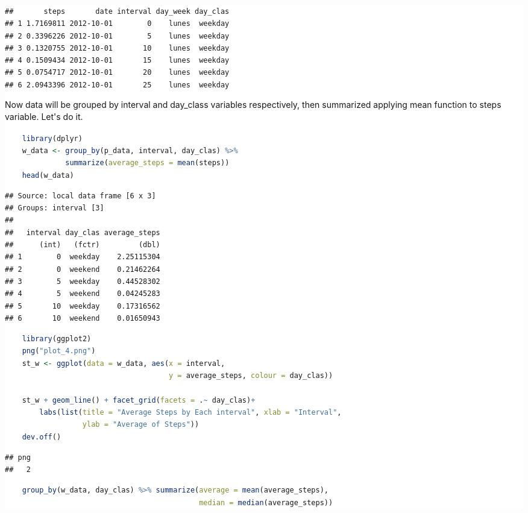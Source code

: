 ```
##       steps       date interval day_week day_clas
## 1 1.7169811 2012-10-01        0    lunes  weekday
## 2 0.3396226 2012-10-01        5    lunes  weekday
## 3 0.1320755 2012-10-01       10    lunes  weekday
## 4 0.1509434 2012-10-01       15    lunes  weekday
## 5 0.0754717 2012-10-01       20    lunes  weekday
## 6 2.0943396 2012-10-01       25    lunes  weekday
```

Now data will be grouped by interval and day_class variables respectively, then summarized applying mean function to steps variable. Let's do it.


```r
    library(dplyr)
    w_data <- group_by(p_data, interval, day_clas) %>%
              summarize(average_steps = mean(steps))
    head(w_data)
```

```
## Source: local data frame [6 x 3]
## Groups: interval [3]
## 
##   interval day_clas average_steps
##      (int)   (fctr)         (dbl)
## 1        0  weekday    2.25115304
## 2        0  weekend    0.21462264
## 3        5  weekday    0.44528302
## 4        5  weekend    0.04245283
## 5       10  weekday    0.17316562
## 6       10  weekend    0.01650943
```


```r
    library(ggplot2)
    png("plot_4.png")
    st_w <- ggplot(data = w_data, aes(x = interval, 
                                      y = average_steps, colour = day_clas))
    
    st_w + geom_line() + facet_grid(facets = .~ day_clas)+
        labs(list(title = "Average Steps by Each interval", xlab = "Interval", 
                  ylab = "Average of Steps"))
    dev.off()
```

```
## png 
##   2
```

```r
    group_by(w_data, day_clas) %>% summarize(average = mean(average_steps), 
                                             median = median(average_steps))
```
